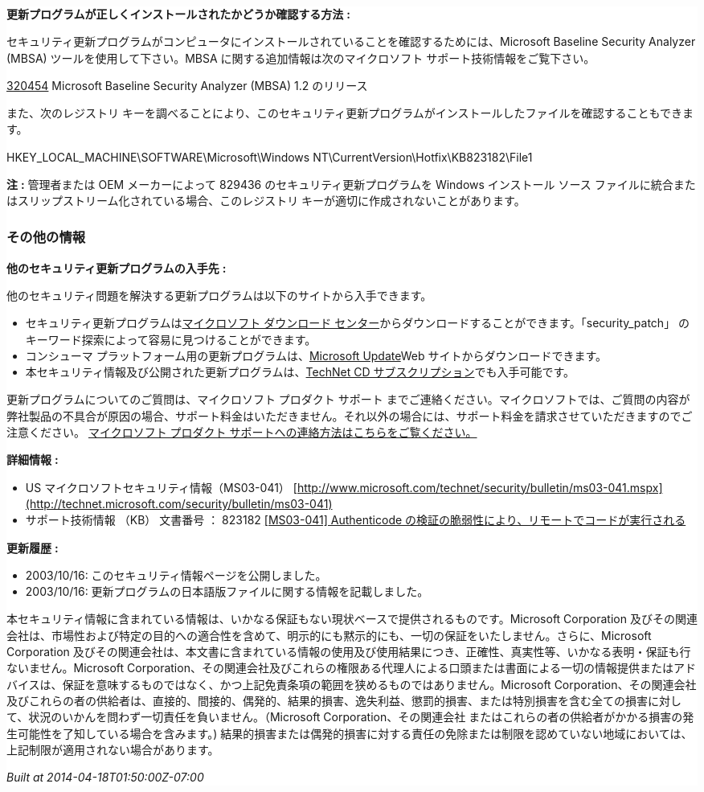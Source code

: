 **更新プログラムが正しくインストールされたかどうか確認する方法** **:**

セキュリティ更新プログラムがコンピュータにインストールされていることを確認するためには、Microsoft Baseline Security Analyzer (MBSA) ツールを使用して下さい。MBSA に関する追加情報は次のマイクロソフト サポート技術情報をご覧下さい。

[320454](http://support.microsoft.com/kb/320454) Microsoft Baseline Security Analyzer (MBSA) 1.2 のリリース

また、次のレジストリ キーを調べることにより、このセキュリティ更新プログラムがインストールしたファイルを確認することもできます。

HKEY\_LOCAL\_MACHINE\\SOFTWARE\\Microsoft\\Windows NT\\CurrentVersion\\Hotfix\\KB823182\\File1

**注** **:** 管理者または OEM メーカーによって 829436 のセキュリティ更新プログラムを Windows インストール ソース ファイルに統合またはスリップストリーム化されている場合、このレジストリ キーが適切に作成されないことがあります。

### その他の情報

**他のセキュリティ更新プログラムの入手先** **:**

他のセキュリティ問題を解決する更新プログラムは以下のサイトから入手できます。

-   セキュリティ更新プログラムは[マイクロソフト ダウンロード センター](http://www.microsoft.com/downloads/results.aspx?displaylang=ja&freetext=security_patch)からダウンロードすることができます。「security\_patch」 のキーワード探索によって容易に見つけることができます。
-   コンシューマ プラットフォーム用の更新プログラムは、[Microsoft Update](http://update.microsoft.com/microsoftupdate/)Web サイトからダウンロードできます。
-   本セキュリティ情報及び公開された更新プログラムは、[TechNet CD サブスクリプション](http://www.microsoft.com/japan/technet/subscriptions/)でも入手可能です。

更新プログラムについてのご質問は、マイクロソフト プロダクト サポート までご連絡ください。マイクロソフトでは、ご質問の内容が弊社製品の不具合が原因の場合、サポート料金はいただきません。それ以外の場合には、サポート料金を請求させていただきますのでご注意ください。
[マイクロソフト プロダクト サポートへの連絡方法はこちらをご覧ください。](http://www.microsoft.com/japan/security/support/patchqa.mspx)

**詳細情報** **:**

-   US マイクロソフトセキュリティ情報（MS03-041）
    [http://www.microsoft.com/technet/security/bulletin/ms03-041.mspx](http://technet.microsoft.com/security/bulletin/ms03-041)
-   サポート技術情報 （KB） 文書番号 ： 823182
    [\[MS03-041\] Authenticode の検証の脆弱性により、リモートでコードが実行される](http://support.microsoft.com/kb/823182)

**更新履歴** **:**

-   2003/10/16: このセキュリティ情報ページを公開しました。
-   2003/10/16: 更新プログラムの日本語版ファイルに関する情報を記載しました。

本セキュリティ情報に含まれている情報は、いかなる保証もない現状ベースで提供されるものです。Microsoft Corporation 及びその関連会社は、市場性および特定の目的への適合性を含めて、明示的にも黙示的にも、一切の保証をいたしません。さらに、Microsoft Corporation 及びその関連会社は、本文書に含まれている情報の使用及び使用結果につき、正確性、真実性等、いかなる表明・保証も行ないません。Microsoft Corporation、その関連会社及びこれらの権限ある代理人による口頭または書面による一切の情報提供またはアドバイスは、保証を意味するものではなく、かつ上記免責条項の範囲を狭めるものではありません。Microsoft Corporation、その関連会社 及びこれらの者の供給者は、直接的、間接的、偶発的、結果的損害、逸失利益、懲罰的損害、または特別損害を含む全ての損害に対して、状況のいかんを問わず一切責任を負いません。（Microsoft Corporation、その関連会社 またはこれらの者の供給者がかかる損害の発生可能性を了知している場合を含みます。) 結果的損害または偶発的損害に対する責任の免除または制限を認めていない地域においては、上記制限が適用されない場合があります。

*Built at 2014-04-18T01:50:00Z-07:00*
